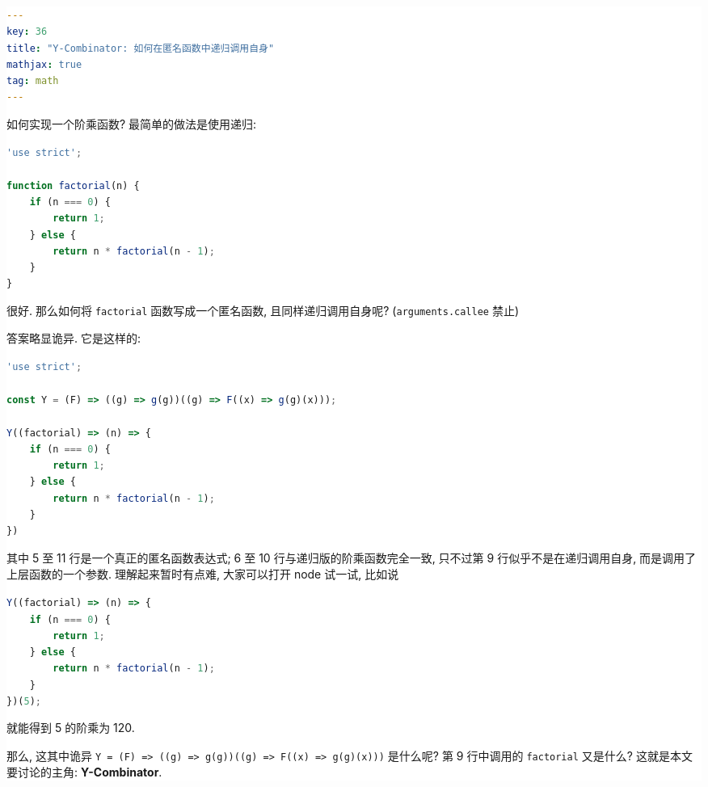```yaml
---
key: 36
title: "Y-Combinator: 如何在匿名函数中递归调用自身"
mathjax: true
tag: math
---
```

如何实现一个阶乘函数? 最简单的做法是使用递归:

```js
'use strict';

function factorial(n) {
    if (n === 0) {
        return 1;
    } else {
        return n * factorial(n - 1);
    }
}
```

很好. 那么如何将 `factorial` 函数写成一个匿名函数, 且同样递归调用自身呢? (`arguments.callee` 禁止)

答案略显诡异. 它是这样的:

```js
'use strict';

const Y = (F) => ((g) => g(g))((g) => F((x) => g(g)(x)));

Y((factorial) => (n) => {
    if (n === 0) {
        return 1;
    } else {
        return n * factorial(n - 1);
    }
})
```

其中 5 至 11 行是一个真正的匿名函数表达式; 6 至 10 行与递归版的阶乘函数完全一致, 只不过第 9 行似乎不是在递归调用自身, 而是调用了上层函数的一个参数. 理解起来暂时有点难, 大家可以打开 node 试一试, 比如说

```js
Y((factorial) => (n) => {
    if (n === 0) {
        return 1;
    } else {
        return n * factorial(n - 1);
    }
})(5);
```

就能得到 5 的阶乘为 120.

那么, 这其中诡异 `Y = (F) => ((g) => g(g))((g) => F((x) => g(g)(x)))` 是什么呢? 第 9 行中调用的 `factorial` 又是什么? 这就是本文要讨论的主角: **Y-Combinator**.
